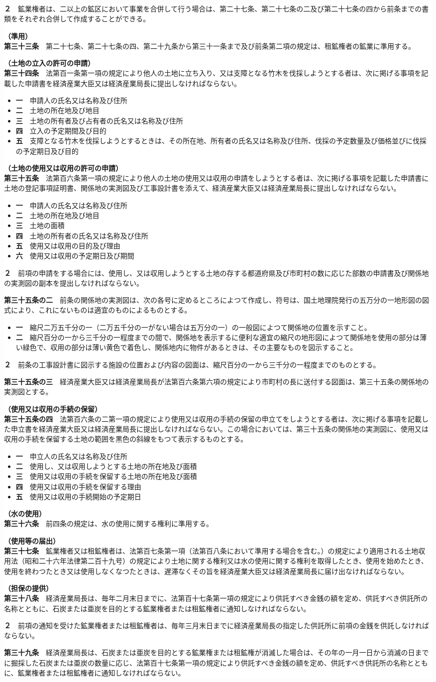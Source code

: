 **２**　鉱業権者は、二以上の鉱区において事業を合併して行う場合は、第二十七条、第二十七条の二及び第二十七条の四から前条までの書類をそれぞれ合併して作成することができる。  
  
**（準用）**  
**第三十三条**　第二十七条、第二十七条の四、第二十九条から第三十一条まで及び前条第二項の規定は、租鉱権者の鉱業に準用する。  
  
**（土地の立入の許可の申請）**  
**第三十四条**　法第百一条第一項の規定により他人の土地に立ち入り、又は支障となる竹木を伐採しようとする者は、次に掲げる事項を記載した申請書を経済産業大臣又は経済産業局長に提出しなければならない。  
* **一**　申請人の氏名又は名称及び住所  
* **二**　土地の所在地及び地目  
* **三**　土地の所有者及び占有者の氏名又は名称及び住所  
* **四**　立入の予定期間及び目的  
* **五**　支障となる竹木を伐採しようとするときは、その所在地、所有者の氏名又は名称及び住所、伐採の予定数量及び価格並びに伐採の予定期日及び目的  
  
**（土地の使用又は収用の許可の申請）**  
**第三十五条**　法第百六条第一項の規定により他人の土地の使用又は収用の申請をしようとする者は、次に掲げる事項を記載した申請書に土地の登記事項証明書、関係地の実測図及び工事設計書を添えて、経済産業大臣又は経済産業局長に提出しなければならない。  
* **一**　申請人の氏名又は名称及び住所  
* **二**　土地の所在地及び地目  
* **三**　土地の面積  
* **四**　土地の所有者の氏名又は名称及び住所  
* **五**　使用又は収用の目的及び理由  
* **六**　使用又は収用の予定期日及び期間  
  
**２**　前項の申請をする場合には、使用し、又は収用しようとする土地の存する都道府県及び市町村の数に応じた部数の申請書及び関係地の実測図の副本を提出しなければならない。  
  
**第三十五条の二**　前条の関係地の実測図は、次の各号に定めるところによつて作成し、符号は、国土地理院発行の五万分の一地形図の図式により、これにないものは適宜のものによるものとする。  
* **一**　縮尺二万五千分の一（二万五千分の一がない場合は五万分の一）の一般図によつて関係地の位置を示すこと。  
* **二**　縮尺百分の一から三千分の一程度までの間で、関係地を表示するに便利な適宜の縮尺の地形図によつて関係地を使用の部分は薄い緑色で、収用の部分は薄い黄色で着色し、関係地内に物件があるときは、その主要なものを図示すること。  
  
**２**　前条の工事設計書に図示する施設の位置および内容の図面は、縮尺百分の一から三千分の一程度までのものとする。  
  
**第三十五条の三**　経済産業大臣又は経済産業局長が法第百六条第六項の規定により市町村の長に送付する図面は、第三十五条の関係地の実測図とする。  
  
**（使用又は収用の手続の保留）**  
**第三十五条の四**　法第百六条の二第一項の規定により使用又は収用の手続の保留の申立てをしようとする者は、次に掲げる事項を記載した申立書を経済産業大臣又は経済産業局長に提出しなければならない。この場合においては、第三十五条の関係地の実測図に、使用又は収用の手続を保留する土地の範囲を黒色の斜線をもつて表示するものとする。  
* **一**　申立人の氏名又は名称及び住所  
* **二**　使用し、又は収用しようとする土地の所在地及び面積  
* **三**　使用又は収用の手続を保留する土地の所在地及び面積  
* **四**　使用又は収用の手続を保留する理由  
* **五**　使用又は収用の手続開始の予定期日  
  
**（水の使用）**  
**第三十六条**　前四条の規定は、水の使用に関する権利に準用する。  
  
**（使用等の届出）**  
**第三十七条**　鉱業権者又は租鉱権者は、法第百七条第一項（法第百八条において準用する場合を含む。）の規定により適用される土地収用法（昭和二十六年法律第二百十九号）の規定により土地に関する権利又は水の使用に関する権利を取得したとき、使用を始めたとき、使用を終わつたとき又は使用しなくなつたときは、遅滞なくその旨を経済産業大臣又は経済産業局長に届け出なければならない。  
  
**（担保の提供）**  
**第三十八条**　経済産業局長は、毎年二月末日までに、法第百十七条第一項の規定により供託すべき金銭の額を定め、供託すべき供託所の名称とともに、石炭または亜炭を目的とする鉱業権者または租鉱権者に通知しなければならない。  
  
**２**　前項の通知を受けた鉱業権者または租鉱権者は、毎年三月末日までに経済産業局長の指定した供託所に前項の金銭を供託しなければならない。  
  
**第三十九条**　経済産業局長は、石炭または亜炭を目的とする鉱業権または租鉱権が消滅した場合は、その年の一月一日から消滅の日までに掘採した石炭または亜炭の数量に応じ、法第百十七条第一項の規定により供託すべき金銭の額を定め、供託すべき供託所の名称とともに、鉱業権者または租鉱権者に通知しなければならない。  
  